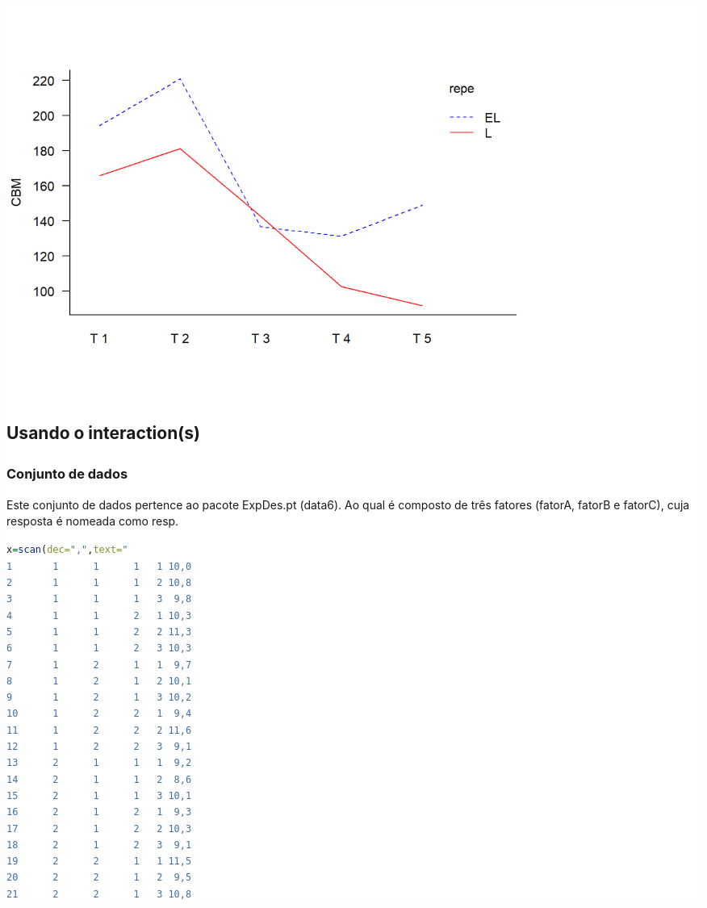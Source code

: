 <img src="19-interaction_files/figure-html/unnamed-chunk-5-1.png" width="672" />

## Usando o interaction(s)

### Conjunto de dados

Este conjunto de dados pertence ao pacote ExpDes.pt (data6). Ao qual é composto de três fatores (fatorA, fatorB e fatorC), cuja resposta é nomeada como resp.


```r
x=scan(dec=",",text="
1       1      1      1   1 10,0
2       1      1      1   2 10,8
3       1      1      1   3  9,8
4       1      1      2   1 10,3
5       1      1      2   2 11,3
6       1      1      2   3 10,3
7       1      2      1   1  9,7
8       1      2      1   2 10,1
9       1      2      1   3 10,2
10      1      2      2   1  9,4
11      1      2      2   2 11,6
12      1      2      2   3  9,1
13      2      1      1   1  9,2
14      2      1      1   2  8,6
15      2      1      1   3 10,1
16      2      1      2   1  9,3
17      2      1      2   2 10,3
18      2      1      2   3  9,1
19      2      2      1   1 11,5
20      2      2      1   2  9,5
21      2      2      1   3 10,8
```